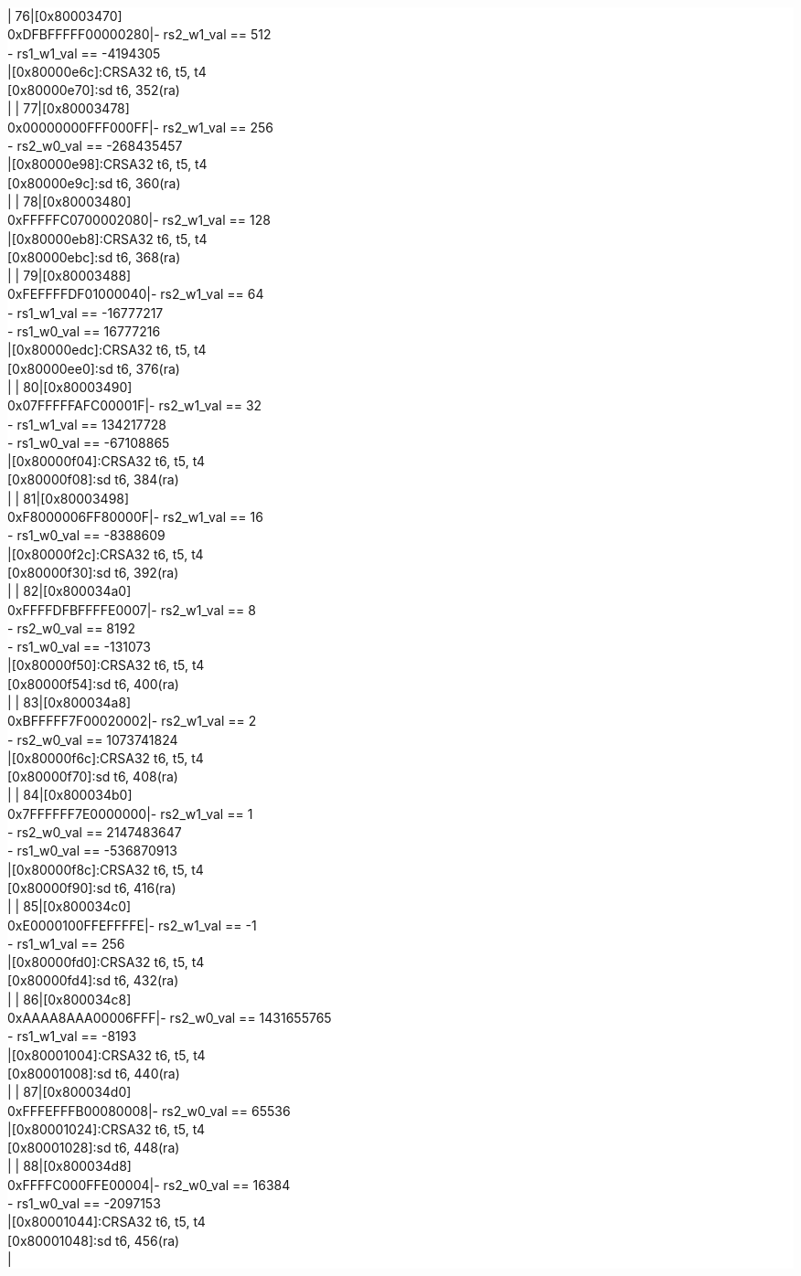 |  76|[0x80003470]<br>0xDFBFFFFF00000280|- rs2_w1_val == 512<br> - rs1_w1_val == -4194305<br>                                                                                                                                                                                                                                                                                              |[0x80000e6c]:CRSA32 t6, t5, t4<br> [0x80000e70]:sd t6, 352(ra)<br>    |
|  77|[0x80003478]<br>0x00000000FFF000FF|- rs2_w1_val == 256<br> - rs2_w0_val == -268435457<br>                                                                                                                                                                                                                                                                                            |[0x80000e98]:CRSA32 t6, t5, t4<br> [0x80000e9c]:sd t6, 360(ra)<br>    |
|  78|[0x80003480]<br>0xFFFFFC0700002080|- rs2_w1_val == 128<br>                                                                                                                                                                                                                                                                                                                           |[0x80000eb8]:CRSA32 t6, t5, t4<br> [0x80000ebc]:sd t6, 368(ra)<br>    |
|  79|[0x80003488]<br>0xFEFFFFDF01000040|- rs2_w1_val == 64<br> - rs1_w1_val == -16777217<br> - rs1_w0_val == 16777216<br>                                                                                                                                                                                                                                                                 |[0x80000edc]:CRSA32 t6, t5, t4<br> [0x80000ee0]:sd t6, 376(ra)<br>    |
|  80|[0x80003490]<br>0x07FFFFFAFC00001F|- rs2_w1_val == 32<br> - rs1_w1_val == 134217728<br> - rs1_w0_val == -67108865<br>                                                                                                                                                                                                                                                                |[0x80000f04]:CRSA32 t6, t5, t4<br> [0x80000f08]:sd t6, 384(ra)<br>    |
|  81|[0x80003498]<br>0xF8000006FF80000F|- rs2_w1_val == 16<br> - rs1_w0_val == -8388609<br>                                                                                                                                                                                                                                                                                               |[0x80000f2c]:CRSA32 t6, t5, t4<br> [0x80000f30]:sd t6, 392(ra)<br>    |
|  82|[0x800034a0]<br>0xFFFFDFBFFFFE0007|- rs2_w1_val == 8<br> - rs2_w0_val == 8192<br> - rs1_w0_val == -131073<br>                                                                                                                                                                                                                                                                        |[0x80000f50]:CRSA32 t6, t5, t4<br> [0x80000f54]:sd t6, 400(ra)<br>    |
|  83|[0x800034a8]<br>0xBFFFFF7F00020002|- rs2_w1_val == 2<br> - rs2_w0_val == 1073741824<br>                                                                                                                                                                                                                                                                                              |[0x80000f6c]:CRSA32 t6, t5, t4<br> [0x80000f70]:sd t6, 408(ra)<br>    |
|  84|[0x800034b0]<br>0x7FFFFFF7E0000000|- rs2_w1_val == 1<br> - rs2_w0_val == 2147483647<br> - rs1_w0_val == -536870913<br>                                                                                                                                                                                                                                                               |[0x80000f8c]:CRSA32 t6, t5, t4<br> [0x80000f90]:sd t6, 416(ra)<br>    |
|  85|[0x800034c0]<br>0xE0000100FFEFFFFE|- rs2_w1_val == -1<br> - rs1_w1_val == 256<br>                                                                                                                                                                                                                                                                                                    |[0x80000fd0]:CRSA32 t6, t5, t4<br> [0x80000fd4]:sd t6, 432(ra)<br>    |
|  86|[0x800034c8]<br>0xAAAA8AAA00006FFF|- rs2_w0_val == 1431655765<br> - rs1_w1_val == -8193<br>                                                                                                                                                                                                                                                                                          |[0x80001004]:CRSA32 t6, t5, t4<br> [0x80001008]:sd t6, 440(ra)<br>    |
|  87|[0x800034d0]<br>0xFFFEFFFB00080008|- rs2_w0_val == 65536<br>                                                                                                                                                                                                                                                                                                                         |[0x80001024]:CRSA32 t6, t5, t4<br> [0x80001028]:sd t6, 448(ra)<br>    |
|  88|[0x800034d8]<br>0xFFFFC000FFE00004|- rs2_w0_val == 16384<br> - rs1_w0_val == -2097153<br>                                                                                                                                                                                                                                                                                            |[0x80001044]:CRSA32 t6, t5, t4<br> [0x80001048]:sd t6, 456(ra)<br>    |